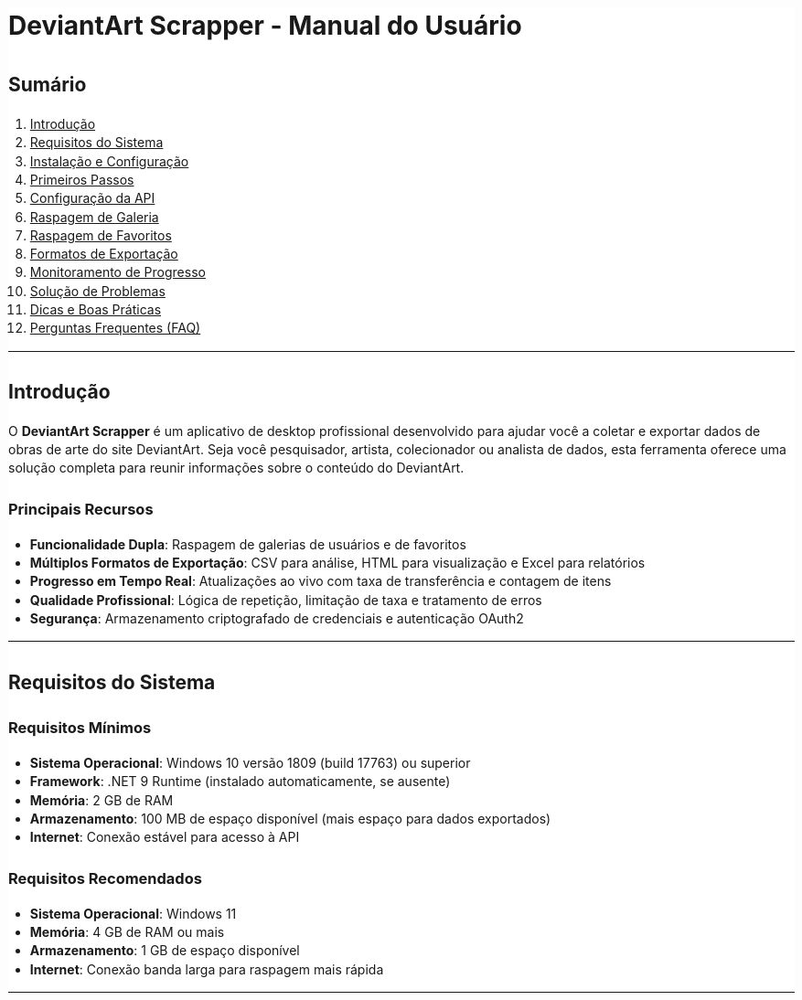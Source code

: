 # DeviantArt Scrapper - Manual do Usuário

## Sumário
1. [Introdução](#introducao)
2. [Requisitos do Sistema](#requisitos-do-sistema)
3. [Instalação e Configuração](#instalacao-e-configuracao)
4. [Primeiros Passos](#primeiros-passos)
5. [Configuração da API](#configuracao-da-api)
6. [Raspagem de Galeria](#raspagem-de-galeria)
7. [Raspagem de Favoritos](#raspagem-de-favoritos)
8. [Formatos de Exportação](#formatos-de-exportacao)
9. [Monitoramento de Progresso](#monitoramento-de-progresso)
10. [Solução de Problemas](#solucao-de-problemas)
11. [Dicas e Boas Práticas](#dicas-e-boas-praticas)
12. [Perguntas Frequentes (FAQ)](#faq)

---

## Introdução

O **DeviantArt Scrapper** é um aplicativo de desktop profissional desenvolvido para ajudar você a coletar e exportar dados de obras de arte do site DeviantArt. Seja você pesquisador, artista, colecionador ou analista de dados, esta ferramenta oferece uma solução completa para reunir informações sobre o conteúdo do DeviantArt.

### Principais Recursos
- **Funcionalidade Dupla**: Raspagem de galerias de usuários e de favoritos
- **Múltiplos Formatos de Exportação**: CSV para análise, HTML para visualização e Excel para relatórios
- **Progresso em Tempo Real**: Atualizações ao vivo com taxa de transferência e contagem de itens
- **Qualidade Profissional**: Lógica de repetição, limitação de taxa e tratamento de erros
- **Segurança**: Armazenamento criptografado de credenciais e autenticação OAuth2

---

## Requisitos do Sistema

### Requisitos Mínimos
- **Sistema Operacional**: Windows 10 versão 1809 (build 17763) ou superior
- **Framework**: .NET 9 Runtime (instalado automaticamente, se ausente)
- **Memória**: 2 GB de RAM
- **Armazenamento**: 100 MB de espaço disponível (mais espaço para dados exportados)
- **Internet**: Conexão estável para acesso à API

### Requisitos Recomendados
- **Sistema Operacional**: Windows 11
- **Memória**: 4 GB de RAM ou mais
- **Armazenamento**: 1 GB de espaço disponível
- **Internet**: Conexão banda larga para raspagem mais rápida

---